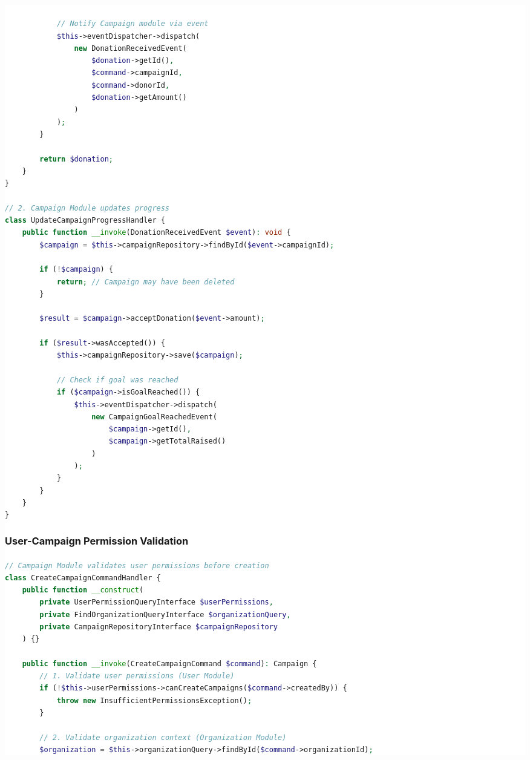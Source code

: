 ```php
            
            // Notify Campaign module via event
            $this->eventDispatcher->dispatch(
                new DonationReceivedEvent(
                    $donation->getId(),
                    $command->campaignId,
                    $command->donorId,
                    $donation->getAmount()
                )
            );
        }
        
        return $donation;
    }
}

// 2. Campaign Module updates progress
class UpdateCampaignProgressHandler {
    public function __invoke(DonationReceivedEvent $event): void {
        $campaign = $this->campaignRepository->findById($event->campaignId);
        
        if (!$campaign) {
            return; // Campaign may have been deleted
        }
        
        $result = $campaign->acceptDonation($event->amount);
        
        if ($result->wasAccepted()) {
            $this->campaignRepository->save($campaign);
            
            // Check if goal was reached
            if ($campaign->isGoalReached()) {
                $this->eventDispatcher->dispatch(
                    new CampaignGoalReachedEvent(
                        $campaign->getId(),
                        $campaign->getTotalRaised()
                    )
                );
            }
        }
    }
}
```

### User-Campaign Permission Validation

```php
// Campaign Module validates user permissions before creation
class CreateCampaignCommandHandler {
    public function __construct(
        private UserPermissionQueryInterface $userPermissions,
        private FindOrganizationQueryInterface $organizationQuery,
        private CampaignRepositoryInterface $campaignRepository
    ) {}
    
    public function __invoke(CreateCampaignCommand $command): Campaign {
        // 1. Validate user permissions (User Module)
        if (!$this->userPermissions->canCreateCampaigns($command->createdBy)) {
            throw new InsufficientPermissionsException();
        }
        
        // 2. Validate organization context (Organization Module)
        $organization = $this->organizationQuery->findById($command->organizationId);
```